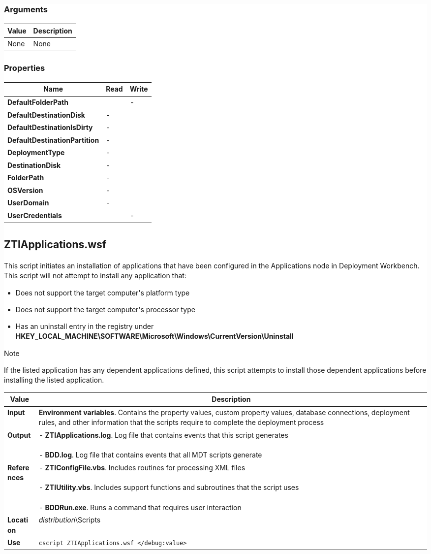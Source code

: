 ### Arguments

|**Value**|**Description**|
|-|-|
|None|None|

### Properties

|**Name**|**Read**|**Write**|
|-|-|-|
|**DefaultFolderPath**||-|
|**DefaultDestinationDisk**|-||
|**DefaultDestinationIsDirty**|-||
|**DefaultDestinationPartition**|-||
|**DeploymentType**|-||
|**DestinationDisk**|-||
|**FolderPath**|-||
|**OSVersion**|-||
|**UserDomain**|-||
|**UserCredentials**||-|

## ZTIApplications.wsf

This script initiates an installation of applications that have been configured in the Applications node in Deployment Workbench. This script will not attempt to install any application that:

- Does not support the target computer's platform type

- Does not support the target computer's processor type

- Has an uninstall entry in the registry under **HKEY_LOCAL_MACHINE\SOFTWARE\Microsoft\Windows\CurrentVersion\Uninstall**

> [!NOTE]
>
> If the listed application has any dependent applications defined, this script attempts to install those dependent applications before installing the listed application.

|**Value**|**Description**|
|-|-|
|**Input**|**Environment variables**. Contains the property values, custom property values, database connections, deployment rules, and other information that the scripts require to complete the deployment process|
|**Output**|-                          **ZTIApplications.log**. Log file that contains events that this script generates<br><br> -                          **BDD.log**. Log file that contains events that all MDT scripts generate|
|**References**|-                          **ZTIConfigFile.vbs**. Includes routines for processing XML files<br><br> -                          **ZTIUtility.vbs**. Includes support functions and subroutines that the script uses<br><br> -                          **BDDRun.exe**. Runs a command that requires user interaction|
|**Location**|*distribution*\Scripts|
|**Use**|`cscript ZTIApplications.wsf </debug:value>`|
